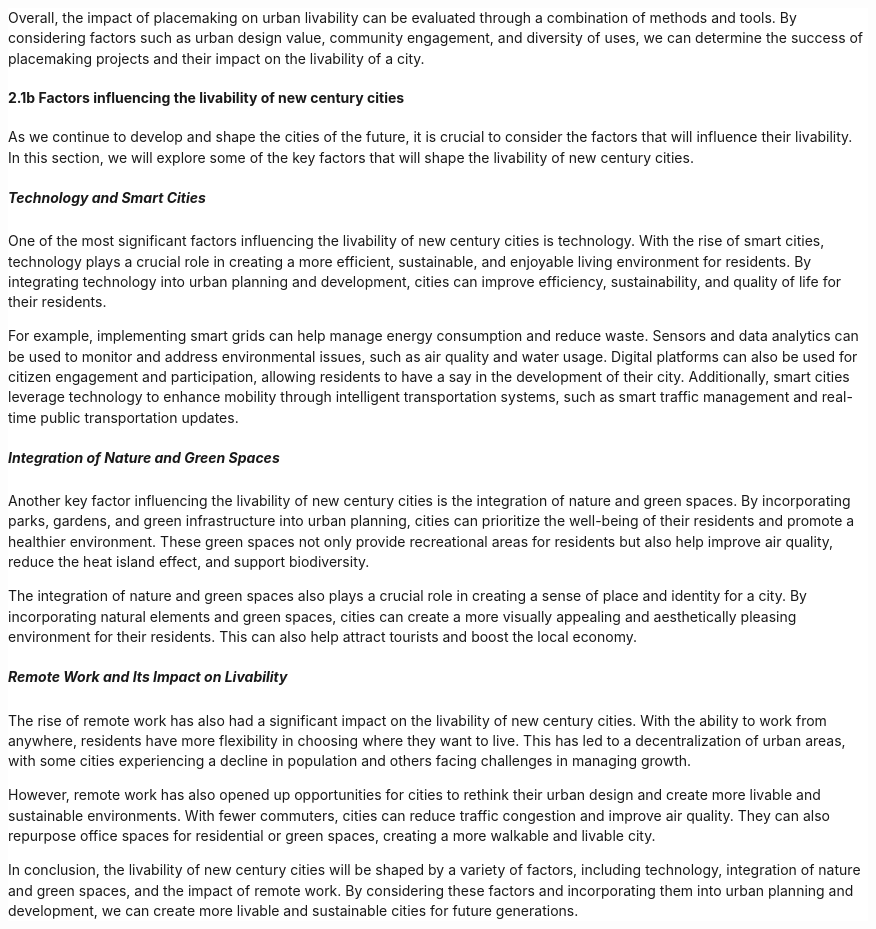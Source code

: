 Overall, the impact of placemaking on urban livability can be evaluated through a combination of methods and tools. By considering factors such as urban design value, community engagement, and diversity of uses, we can determine the success of placemaking projects and their impact on the livability of a city. 





#### 2.1b Factors influencing the livability of new century cities

As we continue to develop and shape the cities of the future, it is crucial to consider the factors that will influence their livability. In this section, we will explore some of the key factors that will shape the livability of new century cities.

##### Technology and Smart Cities

One of the most significant factors influencing the livability of new century cities is technology. With the rise of smart cities, technology plays a crucial role in creating a more efficient, sustainable, and enjoyable living environment for residents. By integrating technology into urban planning and development, cities can improve efficiency, sustainability, and quality of life for their residents.

For example, implementing smart grids can help manage energy consumption and reduce waste. Sensors and data analytics can be used to monitor and address environmental issues, such as air quality and water usage. Digital platforms can also be used for citizen engagement and participation, allowing residents to have a say in the development of their city. Additionally, smart cities leverage technology to enhance mobility through intelligent transportation systems, such as smart traffic management and real-time public transportation updates.

##### Integration of Nature and Green Spaces

Another key factor influencing the livability of new century cities is the integration of nature and green spaces. By incorporating parks, gardens, and green infrastructure into urban planning, cities can prioritize the well-being of their residents and promote a healthier environment. These green spaces not only provide recreational areas for residents but also help improve air quality, reduce the heat island effect, and support biodiversity.

The integration of nature and green spaces also plays a crucial role in creating a sense of place and identity for a city. By incorporating natural elements and green spaces, cities can create a more visually appealing and aesthetically pleasing environment for their residents. This can also help attract tourists and boost the local economy.

##### Remote Work and Its Impact on Livability

The rise of remote work has also had a significant impact on the livability of new century cities. With the ability to work from anywhere, residents have more flexibility in choosing where they want to live. This has led to a decentralization of urban areas, with some cities experiencing a decline in population and others facing challenges in managing growth.

However, remote work has also opened up opportunities for cities to rethink their urban design and create more livable and sustainable environments. With fewer commuters, cities can reduce traffic congestion and improve air quality. They can also repurpose office spaces for residential or green spaces, creating a more walkable and livable city.

In conclusion, the livability of new century cities will be shaped by a variety of factors, including technology, integration of nature and green spaces, and the impact of remote work. By considering these factors and incorporating them into urban planning and development, we can create more livable and sustainable cities for future generations.
